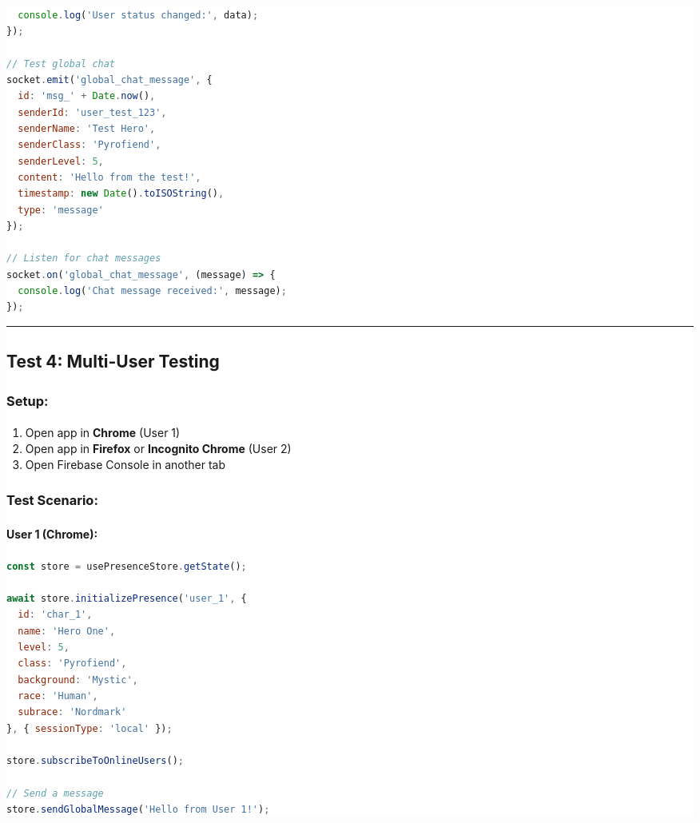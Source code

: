 ```javascript
  console.log('User status changed:', data);
});

// Test global chat
socket.emit('global_chat_message', {
  id: 'msg_' + Date.now(),
  senderId: 'user_test_123',
  senderName: 'Test Hero',
  senderClass: 'Pyrofiend',
  senderLevel: 5,
  content: 'Hello from the test!',
  timestamp: new Date().toISOString(),
  type: 'message'
});

// Listen for chat messages
socket.on('global_chat_message', (message) => {
  console.log('Chat message received:', message);
});
```

---

## Test 4: Multi-User Testing

### Setup:
1. Open app in **Chrome** (User 1)
2. Open app in **Firefox** or **Incognito Chrome** (User 2)
3. Open Firebase Console in another tab

### Test Scenario:

#### User 1 (Chrome):
```javascript
const store = usePresenceStore.getState();

await store.initializePresence('user_1', {
  id: 'char_1',
  name: 'Hero One',
  level: 5,
  class: 'Pyrofiend',
  background: 'Mystic',
  race: 'Human',
  subrace: 'Nordmark'
}, { sessionType: 'local' });

store.subscribeToOnlineUsers();

// Send a message
store.sendGlobalMessage('Hello from User 1!');
```
